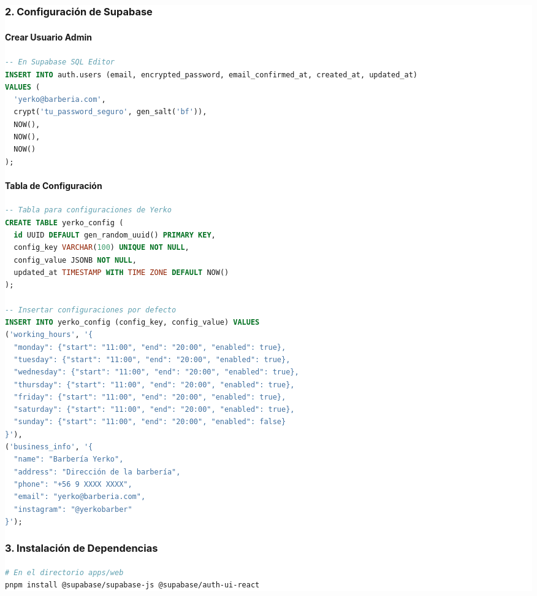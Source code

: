 ### 2. Configuración de Supabase

#### Crear Usuario Admin
```sql
-- En Supabase SQL Editor
INSERT INTO auth.users (email, encrypted_password, email_confirmed_at, created_at, updated_at)
VALUES (
  'yerko@barberia.com',
  crypt('tu_password_seguro', gen_salt('bf')),
  NOW(),
  NOW(),
  NOW()
);
```

#### Tabla de Configuración
```sql
-- Tabla para configuraciones de Yerko
CREATE TABLE yerko_config (
  id UUID DEFAULT gen_random_uuid() PRIMARY KEY,
  config_key VARCHAR(100) UNIQUE NOT NULL,
  config_value JSONB NOT NULL,
  updated_at TIMESTAMP WITH TIME ZONE DEFAULT NOW()
);

-- Insertar configuraciones por defecto
INSERT INTO yerko_config (config_key, config_value) VALUES
('working_hours', '{
  "monday": {"start": "11:00", "end": "20:00", "enabled": true},
  "tuesday": {"start": "11:00", "end": "20:00", "enabled": true},
  "wednesday": {"start": "11:00", "end": "20:00", "enabled": true},
  "thursday": {"start": "11:00", "end": "20:00", "enabled": true},
  "friday": {"start": "11:00", "end": "20:00", "enabled": true},
  "saturday": {"start": "11:00", "end": "20:00", "enabled": true},
  "sunday": {"start": "11:00", "end": "20:00", "enabled": false}
}'),
('business_info', '{
  "name": "Barbería Yerko",
  "address": "Dirección de la barbería",
  "phone": "+56 9 XXXX XXXX",
  "email": "yerko@barberia.com",
  "instagram": "@yerkobarber"
}');
```

### 3. Instalación de Dependencias

```bash
# En el directorio apps/web
pnpm install @supabase/supabase-js @supabase/auth-ui-react
```
